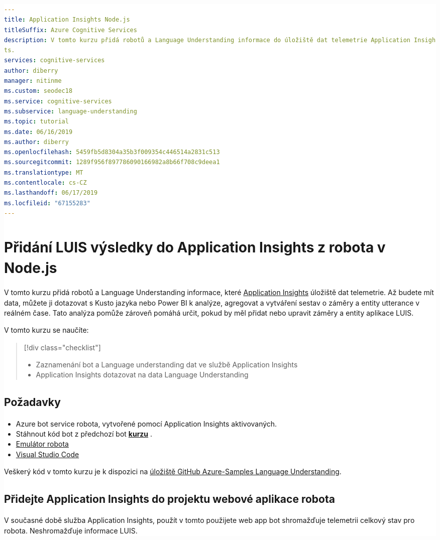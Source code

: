 ```yaml
---
title: Application Insights Node.js
titleSuffix: Azure Cognitive Services
description: V tomto kurzu přidá robotů a Language Understanding informace do úložiště dat telemetrie Application Insights.
services: cognitive-services
author: diberry
manager: nitinme
ms.custom: seodec18
ms.service: cognitive-services
ms.subservice: language-understanding
ms.topic: tutorial
ms.date: 06/16/2019
ms.author: diberry
ms.openlocfilehash: 5459fb5d8304a35b3f009354c446514a2831c513
ms.sourcegitcommit: 1289f956f897786090166982a8b66f708c9deea1
ms.translationtype: MT
ms.contentlocale: cs-CZ
ms.lasthandoff: 06/17/2019
ms.locfileid: "67155283"
---
```

# <a name="add-luis-results-to-application-insights-from-a-bot-in-nodejs"></a>Přidání LUIS výsledky do Application Insights z robota v Node.js
V tomto kurzu přidá robotů a Language Understanding informace, které [Application Insights](https://azure.microsoft.com/services/application-insights/) úložiště dat telemetrie. Až budete mít data, můžete ji dotazovat s Kusto jazyka nebo Power BI k analýze, agregovat a vytváření sestav o záměry a entity utterance v reálném čase. Tato analýza pomůže zároveň pomáhá určit, pokud by měl přidat nebo upravit záměry a entity aplikace LUIS.

V tomto kurzu se naučíte:

> [!div class="checklist"]
> * Zaznamenání bot a Language understanding dat ve službě Application Insights
> * Application Insights dotazovat na data Language Understanding

## <a name="prerequisites"></a>Požadavky

* Azure bot service robota, vytvořené pomocí Application Insights aktivovaných.
* Stáhnout kód bot z předchozí bot  **[kurzu](luis-nodejs-tutorial-bf-v4.md)** . 
* [Emulátor robota](https://aka.ms/abs/build/emulatordownload)
* [Visual Studio Code](https://code.visualstudio.com/Download)

Veškerý kód v tomto kurzu je k dispozici na [úložiště GitHub Azure-Samples Language Understanding](https://github.com/Azure-Samples/cognitive-services-language-understanding/tree/master/documentation-samples/tutorial-web-app-bot-application-insights/v4/luis-nodejs-bot-johnsmith-src-telemetry). 

## <a name="add-application-insights-to-web-app-bot-project"></a>Přidejte Application Insights do projektu webové aplikace robota
V současné době služba Application Insights, použít v tomto použijete web app bot shromažďuje telemetrii celkový stav pro robota. Neshromažďuje informace LUIS. 
